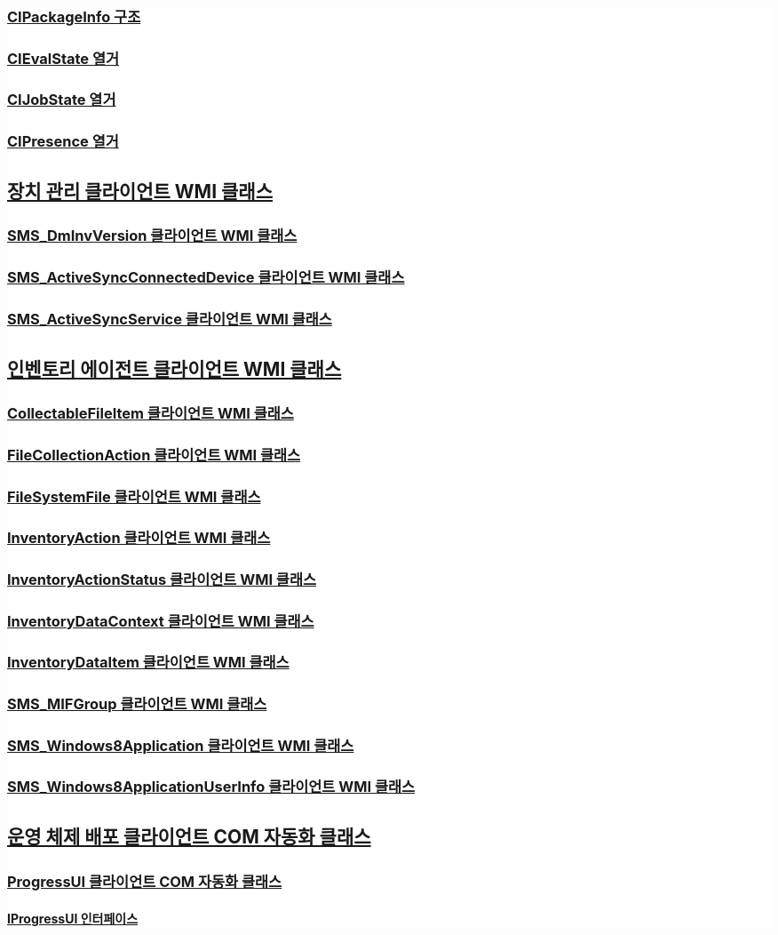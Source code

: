 ### [CIPackageInfo 구조](core/clients/client-classes/cipackageinfo-structure.md)
### [CIEvalState 열거](core/clients/client-classes/cievalstate-enumeration.md)
### [CIJobState 열거](core/clients/client-classes/cijobstate-enumeration.md)
### [CIPresence 열거](core/clients/client-classes/cipresence-enumeration.md)
## [장치 관리 클라이언트 WMI 클래스](core/clients/client-classes/device-management-client-wmi-classes.md)
### [SMS_DmInvVersion 클라이언트 WMI 클래스](core/clients/client-classes/sms_dminvversion-client-wmi-class.md)
### [SMS_ActiveSyncConnectedDevice 클라이언트 WMI 클래스](core/clients/client-classes/sms_activesyncconnecteddevice-client-wmi-class.md)
### [SMS_ActiveSyncService 클라이언트 WMI 클래스](core/clients/client-classes/sms_activesyncservice-client-wmi-class.md)
## [인벤토리 에이전트 클라이언트 WMI 클래스](core/clients/client-classes/inventory-agent-client-wmi-classes.md)
### [CollectableFileItem 클라이언트 WMI 클래스](core/clients/client-classes/collectablefileitem-client-wmi-class.md)
### [FileCollectionAction 클라이언트 WMI 클래스](core/clients/client-classes/filecollectionaction-client-wmi-class.md)
### [FileSystemFile 클라이언트 WMI 클래스](core/clients/client-classes/filesystemfile-client-wmi-class.md)
### [InventoryAction 클라이언트 WMI 클래스](core/clients/client-classes/inventoryaction-client-wmi-class.md)
### [InventoryActionStatus 클라이언트 WMI 클래스](core/clients/client-classes/inventoryactionstatus-client-wmi-class.md)
### [InventoryDataContext 클라이언트 WMI 클래스](core/clients/client-classes/inventorydatacontext-client-wmi-class.md)
### [InventoryDataItem 클라이언트 WMI 클래스](core/clients/client-classes/inventorydataitem-client-wmi-class.md)
### [SMS_MIFGroup 클라이언트 WMI 클래스](core/clients/client-classes/sms_mifgroup-client-wmi-class.md)
### [SMS_Windows8Application 클라이언트 WMI 클래스](core/clients/client-classes/sms_windows8application-client-wmi-class.md)
### [SMS_Windows8ApplicationUserInfo 클라이언트 WMI 클래스](core/clients/client-classes/sms_windows8applicationuserinfo-client-wmi-class.md)
## [운영 체제 배포 클라이언트 COM 자동화 클래스](core/clients/client-classes/operating-system-deployment-client-com-automation-classes.md)
### [ProgressUI 클라이언트 COM 자동화 클래스](core/clients/client-classes/progressui-client-com-automation-class.md)
#### [IProgressUI 인터페이스](core/clients/client-classes/iprogressui-interface.md)